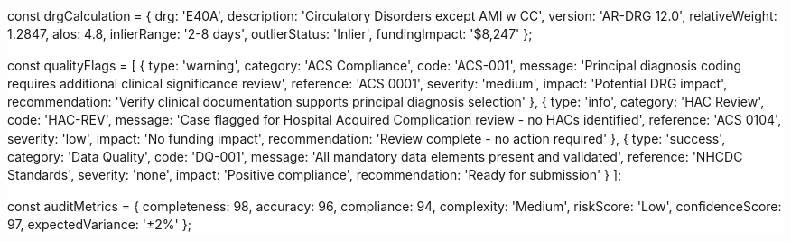   const drgCalculation = {
    drg: 'E40A',
    description: 'Circulatory Disorders except AMI w CC',
    version: 'AR-DRG 12.0',
    relativeWeight: 1.2847,
    alos: 4.8,
    inlierRange: '2-8 days',
    outlierStatus: 'Inlier',
    fundingImpact: '$8,247'
  };

  const qualityFlags = [
    {
      type: 'warning',
      category: 'ACS Compliance',
      code: 'ACS-001',
      message: 'Principal diagnosis coding requires additional clinical significance review',
      reference: 'ACS 0001',
      severity: 'medium',
      impact: 'Potential DRG impact',
      recommendation: 'Verify clinical documentation supports principal diagnosis selection'
    },
    {
      type: 'info',
      category: 'HAC Review',
      code: 'HAC-REV',
      message: 'Case flagged for Hospital Acquired Complication review - no HACs identified',
      reference: 'ACS 0104',
      severity: 'low',
      impact: 'No funding impact',
      recommendation: 'Review complete - no action required'
    },
    {
      type: 'success',
      category: 'Data Quality',
      code: 'DQ-001',
      message: 'All mandatory data elements present and validated',
      reference: 'NHCDC Standards',
      severity: 'none',
      impact: 'Positive compliance',
      recommendation: 'Ready for submission'
    }
  ];

  const auditMetrics = {
    completeness: 98,
    accuracy: 96,
    compliance: 94,
    complexity: 'Medium',
    riskScore: 'Low',
    confidenceScore: 97,
    expectedVariance: '±2%'
  };
